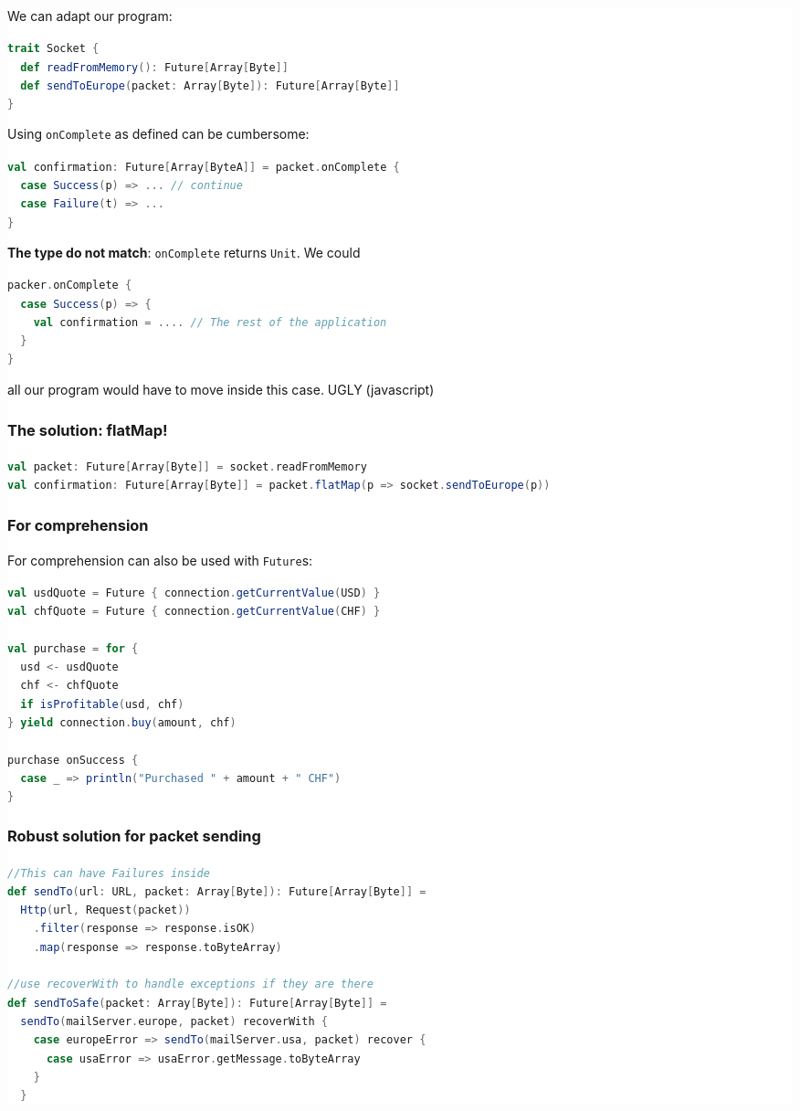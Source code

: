 We can adapt our program:
```scala
trait Socket {
  def readFromMemory(): Future[Array[Byte]]
  def sendToEurope(packet: Array[Byte]): Future[Array[Byte]]
}
```
Using `onComplete` as defined can be cumbersome:
```scala
val confirmation: Future[Array[ByteA]] = packet.onComplete {
  case Success(p) => ... // continue
  case Failure(t) => ...
}
```
**The type do not match**: `onComplete` returns `Unit`. We could
```scala
packer.onComplete {
  case Success(p) => {
    val confirmation = .... // The rest of the application
  }
}
```
all our program would have to move inside this case. UGLY (javascript)

### The solution: flatMap!
```scala
val packet: Future[Array[Byte]] = socket.readFromMemory
val confirmation: Future[Array[Byte]] = packet.flatMap(p => socket.sendToEurope(p))
```

### For comprehension
For comprehension can also be used with `Future`s:
```scala
val usdQuote = Future { connection.getCurrentValue(USD) }
val chfQuote = Future { connection.getCurrentValue(CHF) }

val purchase = for {
  usd <- usdQuote
  chf <- chfQuote
  if isProfitable(usd, chf)
} yield connection.buy(amount, chf)

purchase onSuccess {
  case _ => println("Purchased " + amount + " CHF")
}

```

### Robust solution for packet sending
```scala
//This can have Failures inside
def sendTo(url: URL, packet: Array[Byte]): Future[Array[Byte]] =
  Http(url, Request(packet))
    .filter(response => response.isOK)
    .map(response => response.toByteArray)

//use recoverWith to handle exceptions if they are there
def sendToSafe(packet: Array[Byte]): Future[Array[Byte]] =
  sendTo(mailServer.europe, packet) recoverWith {
    case europeError => sendTo(mailServer.usa, packet) recover {
      case usaError => usaError.getMessage.toByteArray
    }
  }
```
